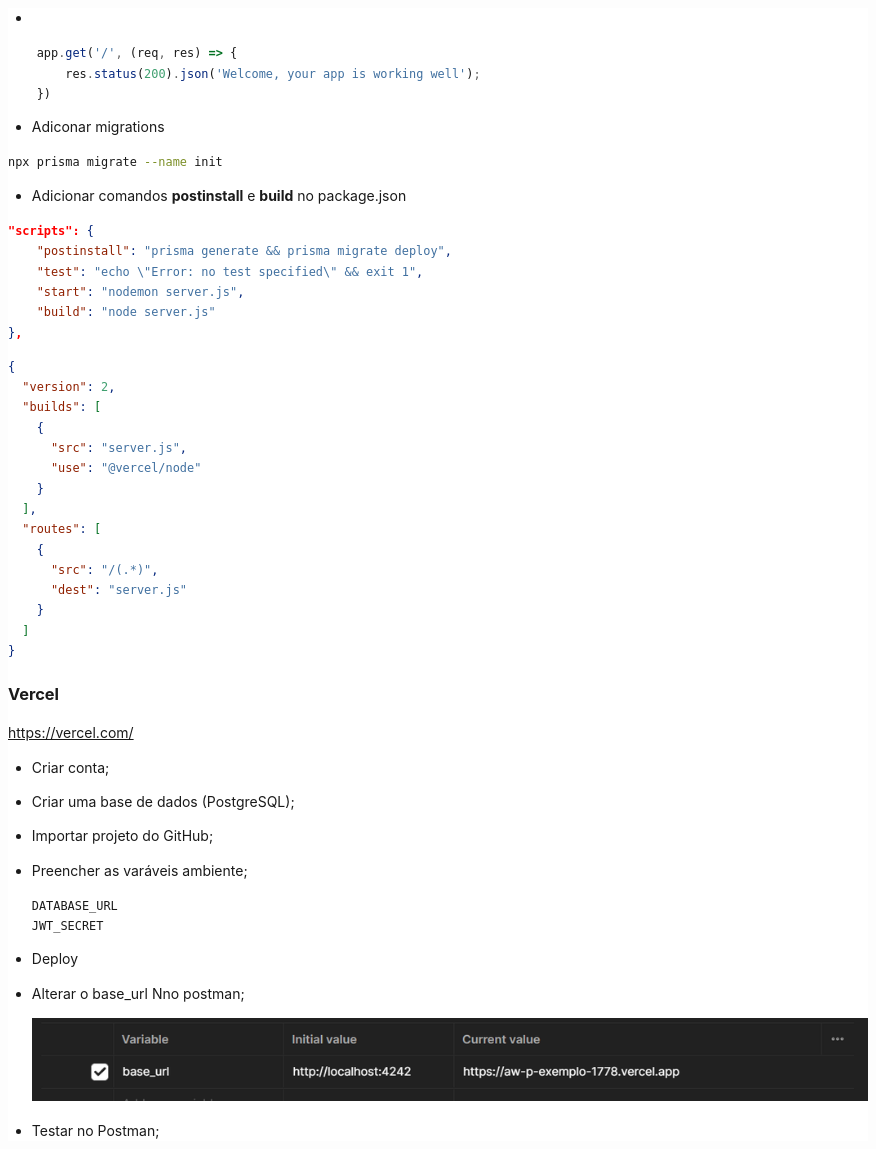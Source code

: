 - 
```javascript
    app.get('/', (req, res) => {
        res.status(200).json('Welcome, your app is working well');
    })
```


- Adiconar migrations
```bash
npx prisma migrate --name init
```

- Adicionar comandos **postinstall** e **build**  no package.json
```json
"scripts": {
    "postinstall": "prisma generate && prisma migrate deploy",
    "test": "echo \"Error: no test specified\" && exit 1",
    "start": "nodemon server.js",
    "build": "node server.js"
},
```

```json
{
  "version": 2,
  "builds": [
    {
      "src": "server.js",
      "use": "@vercel/node"
    }
  ],
  "routes": [
    {
      "src": "/(.*)",
      "dest": "server.js"
    }
  ]
}
```

### Vercel

https://vercel.com/

- Criar conta;

- Criar uma base de dados (PostgreSQL);

- Importar projeto do GitHub;

- Preencher as varáveis ambiente;
    ```
    DATABASE_URL
    JWT_SECRET
    ```
    
- Deploy

- Alterar o base_url Nno postman;

    ![Postman base_url](image.png)

- Testar no Postman;